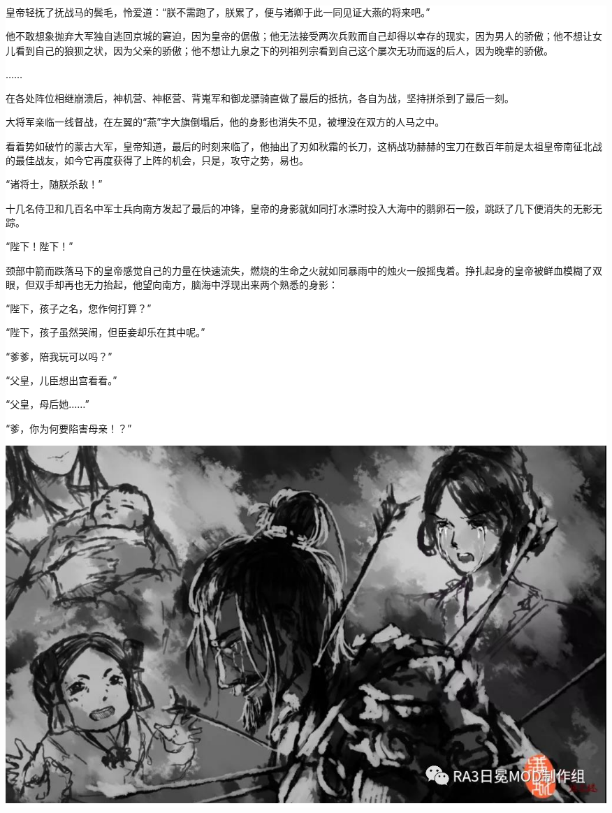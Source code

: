 皇帝轻抚了抚战马的鬓毛，怜爱道：“朕不需跑了，朕累了，便与诸卿于此一同见证大燕的将来吧。”

他不敢想象抛弃大军独自逃回京城的窘迫，因为皇帝的倨傲；他无法接受两次兵败而自己却得以幸存的现实，因为男人的骄傲；他不想让女儿看到自己的狼狈之状，因为父亲的骄傲；他不想让九泉之下的列祖列宗看到自己这个屡次无功而返的后人，因为晚辈的骄傲。

……

在各处阵位相继崩溃后，神机营、神枢营、背嵬军和御龙骠骑直做了最后的抵抗，各自为战，坚持拼杀到了最后一刻。

大将军亲临一线督战，在左翼的“燕”字大旗倒塌后，他的身影也消失不见，被埋没在双方的人马之中。

看着势如破竹的蒙古大军，皇帝知道，最后的时刻来临了，他抽出了刃如秋霜的长刀，这柄战功赫赫的宝刀在数百年前是太祖皇帝南征北战的最佳战友，如今它再度获得了上阵的机会，只是，攻守之势，易也。

“诸将士，随朕杀敌！”

十几名侍卫和几百名中军士兵向南方发起了最后的冲锋，皇帝的身影就如同打水漂时投入大海中的鹅卵石一般，跳跃了几下便消失的无影无踪。

“陛下！陛下！”

颈部中箭而跌落马下的皇帝感觉自己的力量在快速流失，燃烧的生命之火就如同暴雨中的烛火一般摇曳着。挣扎起身的皇帝被鲜血模糊了双眼，但双手却再也无力抬起，他望向南方，脑海中浮现出来两个熟悉的身影：

“陛下，孩子之名，您作何打算？”

“陛下，孩子虽然哭闹，但臣妾却乐在其中呢。”

“爹爹，陪我玩可以吗？”

“父皇，儿臣想出宫看看。”

“父皇，母后她……”

“爹，你为何要陷害母亲！？”

![5](images/燕之殇歌-5.jpg)
